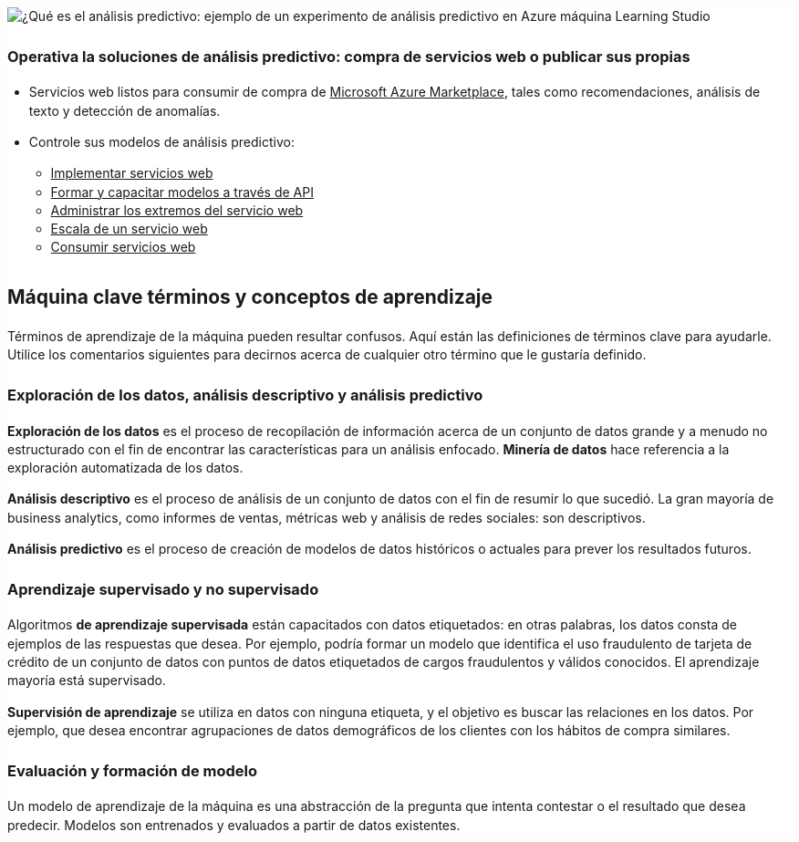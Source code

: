   ![¿Qué es el análisis predictivo: ejemplo de un experimento de análisis predictivo en Azure máquina Learning Studio](./media/machine-learning-what-is-machine-learning/azure-machine-learning-studio-predictive-score-experiment.png)


### <a name="operationalize-predictive-analytics-solutions-purchase-web-services-or-publish-your-own"></a>Operativa la soluciones de análisis predictivo: compra de servicios web o publicar sus propias

* Servicios web listos para consumir de compra de [Microsoft Azure Marketplace](https://datamarket.azure.com/browse?query=machine+learning), tales como recomendaciones, análisis de texto y detección de anomalías.

* Controle sus modelos de análisis predictivo:
    * [Implementar servicios web](machine-learning-publish-a-machine-learning-web-service.md)
    * [Formar y capacitar modelos a través de API](machine-learning-retrain-models-programmatically.md)
    * [Administrar los extremos del servicio web](machine-learning-create-endpoint.md)
    * [Escala de un servicio web](machine-learning-scaling-webservice.md)
    * [Consumir servicios web](machine-learning-consume-web-services.md)

## <a name="key-machine-learning-terms-and-concepts"></a>Máquina clave términos y conceptos de aprendizaje

Términos de aprendizaje de la máquina pueden resultar confusos. Aquí están las definiciones de términos clave para ayudarle. Utilice los comentarios siguientes para decirnos acerca de cualquier otro término que le gustaría definido.

### <a name="data-exploration-descriptive-analytics-and-predictive-analytics"></a>Exploración de los datos, análisis descriptivo y análisis predictivo

**Exploración de los datos** es el proceso de recopilación de información acerca de un conjunto de datos grande y a menudo no estructurado con el fin de encontrar las características para un análisis enfocado. **Minería de datos** hace referencia a la exploración automatizada de los datos.

**Análisis descriptivo** es el proceso de análisis de un conjunto de datos con el fin de resumir lo que sucedió. La gran mayoría de business analytics, como informes de ventas, métricas web y análisis de redes sociales: son descriptivos.

**Análisis predictivo** es el proceso de creación de modelos de datos históricos o actuales para prever los resultados futuros.


### <a name="supervised-and-unsupervised-learning"></a>Aprendizaje supervisado y no supervisado
 Algoritmos **de aprendizaje supervisada** están capacitados con datos etiquetados: en otras palabras, los datos consta de ejemplos de las respuestas que desea. Por ejemplo, podría formar un modelo que identifica el uso fraudulento de tarjeta de crédito de un conjunto de datos con puntos de datos etiquetados de cargos fraudulentos y válidos conocidos. El aprendizaje mayoría está supervisado.

 **Supervisión de aprendizaje** se utiliza en datos con ninguna etiqueta, y el objetivo es buscar las relaciones en los datos. Por ejemplo, que desea encontrar agrupaciones de datos demográficos de los clientes con los hábitos de compra similares.

### <a name="model-training-and-evaluation"></a>Evaluación y formación de modelo
Un modelo de aprendizaje de la máquina es una abstracción de la pregunta que intenta contestar o el resultado que desea predecir. Modelos son entrenados y evaluados a partir de datos existentes.
